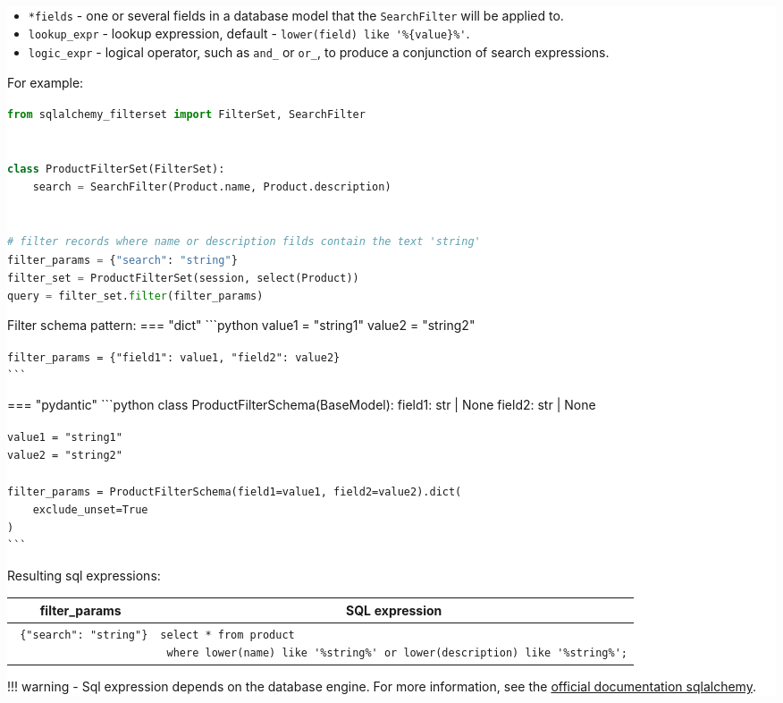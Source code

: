 - `*fields` - one or several fields in a database model that the `SearchFilter` will be applied to.
- `lookup_expr` - lookup expression, default - `lower(field) like '%{value}%'`.
- `logic_expr` - logical operator, such as `and_` or `or_`, to produce a conjunction of search expressions.

For example:

```python
from sqlalchemy_filterset import FilterSet, SearchFilter


class ProductFilterSet(FilterSet):
    search = SearchFilter(Product.name, Product.description)


# filter records where name or description filds contain the text 'string'
filter_params = {"search": "string"}
filter_set = ProductFilterSet(session, select(Product))
query = filter_set.filter(filter_params)
```

Filter schema pattern:
=== "dict"
    ```python
    value1 = "string1"
    value2 = "string2"

    filter_params = {"field1": value1, "field2": value2}
    ```

=== "pydantic"
    ```python
    class ProductFilterSchema(BaseModel):
        field1: str | None
        field2: str | None


    value1 = "string1"
    value2 = "string2"

    filter_params = ProductFilterSchema(field1=value1, field2=value2).dict(
        exclude_unset=True
    )
    ```

Resulting sql expressions:

| filter_params               | SQL expression                                                                                                  |
|-----------------------------|-----------------------------------------------------------------------------------------------------------------|
| ``` {"search": "string"}``` | ```select * from product ```<br>``` where lower(name) like '%string%' or lower(description) like '%string%';``` |

!!! warning
    - Sql expression depends on the database engine. For more information, see the [official documentation sqlalchemy](https://docs.sqlalchemy.org/en/14/core/sqlelement.html#sqlalchemy.sql.expression.ColumnElement.ilike).
